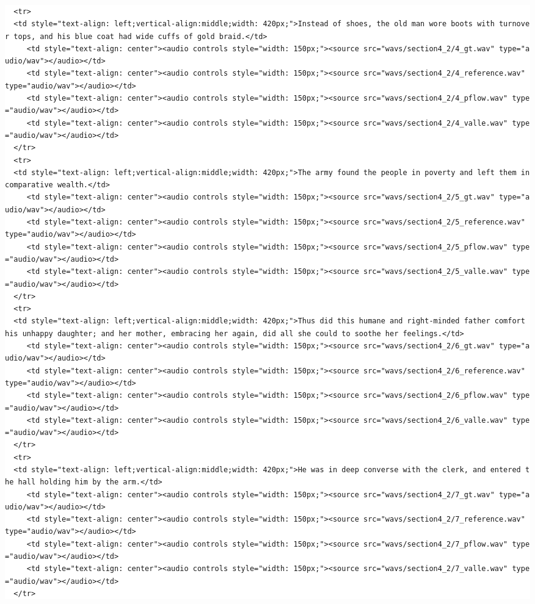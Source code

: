       <tr>
      <td style="text-align: left;vertical-align:middle;width: 420px;">Instead of shoes, the old man wore boots with turnover tops, and his blue coat had wide cuffs of gold braid.</td>
         <td style="text-align: center"><audio controls style="width: 150px;"><source src="wavs/section4_2/4_gt.wav" type="audio/wav"></audio></td>
         <td style="text-align: center"><audio controls style="width: 150px;"><source src="wavs/section4_2/4_reference.wav" type="audio/wav"></audio></td>
         <td style="text-align: center"><audio controls style="width: 150px;"><source src="wavs/section4_2/4_pflow.wav" type="audio/wav"></audio></td>
         <td style="text-align: center"><audio controls style="width: 150px;"><source src="wavs/section4_2/4_valle.wav" type="audio/wav"></audio></td>
      </tr>
      <tr>
      <td style="text-align: left;vertical-align:middle;width: 420px;">The army found the people in poverty and left them in comparative wealth.</td>
         <td style="text-align: center"><audio controls style="width: 150px;"><source src="wavs/section4_2/5_gt.wav" type="audio/wav"></audio></td>
         <td style="text-align: center"><audio controls style="width: 150px;"><source src="wavs/section4_2/5_reference.wav" type="audio/wav"></audio></td>
         <td style="text-align: center"><audio controls style="width: 150px;"><source src="wavs/section4_2/5_pflow.wav" type="audio/wav"></audio></td>
         <td style="text-align: center"><audio controls style="width: 150px;"><source src="wavs/section4_2/5_valle.wav" type="audio/wav"></audio></td>
      </tr>
      <tr>
      <td style="text-align: left;vertical-align:middle;width: 420px;">Thus did this humane and right-minded father comfort his unhappy daughter; and her mother, embracing her again, did all she could to soothe her feelings.</td>
         <td style="text-align: center"><audio controls style="width: 150px;"><source src="wavs/section4_2/6_gt.wav" type="audio/wav"></audio></td>
         <td style="text-align: center"><audio controls style="width: 150px;"><source src="wavs/section4_2/6_reference.wav" type="audio/wav"></audio></td>
         <td style="text-align: center"><audio controls style="width: 150px;"><source src="wavs/section4_2/6_pflow.wav" type="audio/wav"></audio></td>
         <td style="text-align: center"><audio controls style="width: 150px;"><source src="wavs/section4_2/6_valle.wav" type="audio/wav"></audio></td>
      </tr>
      <tr>
      <td style="text-align: left;vertical-align:middle;width: 420px;">He was in deep converse with the clerk, and entered the hall holding him by the arm.</td>
         <td style="text-align: center"><audio controls style="width: 150px;"><source src="wavs/section4_2/7_gt.wav" type="audio/wav"></audio></td>
         <td style="text-align: center"><audio controls style="width: 150px;"><source src="wavs/section4_2/7_reference.wav" type="audio/wav"></audio></td>
         <td style="text-align: center"><audio controls style="width: 150px;"><source src="wavs/section4_2/7_pflow.wav" type="audio/wav"></audio></td>
         <td style="text-align: center"><audio controls style="width: 150px;"><source src="wavs/section4_2/7_valle.wav" type="audio/wav"></audio></td>
      </tr>
   </tbody>
</table>
